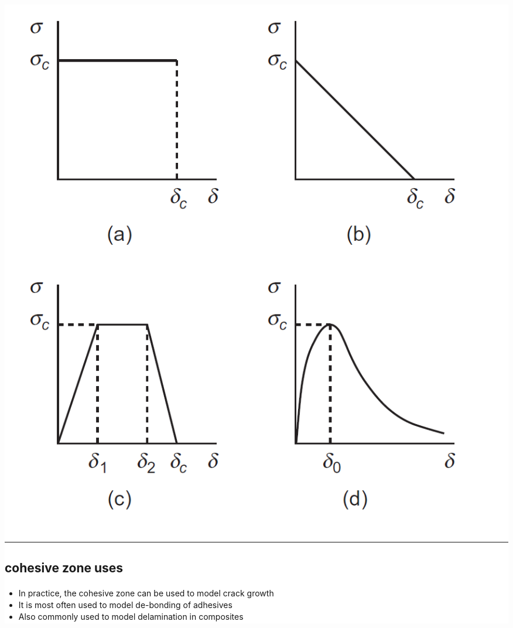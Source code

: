 ![](../images/traction_separation.PNG)

----
## cohesive zone uses

-   In practice, the cohesive zone can be used to model crack growth
-   It is most often used to model de-bonding of adhesives
-   Also commonly used to model delamination in composites
